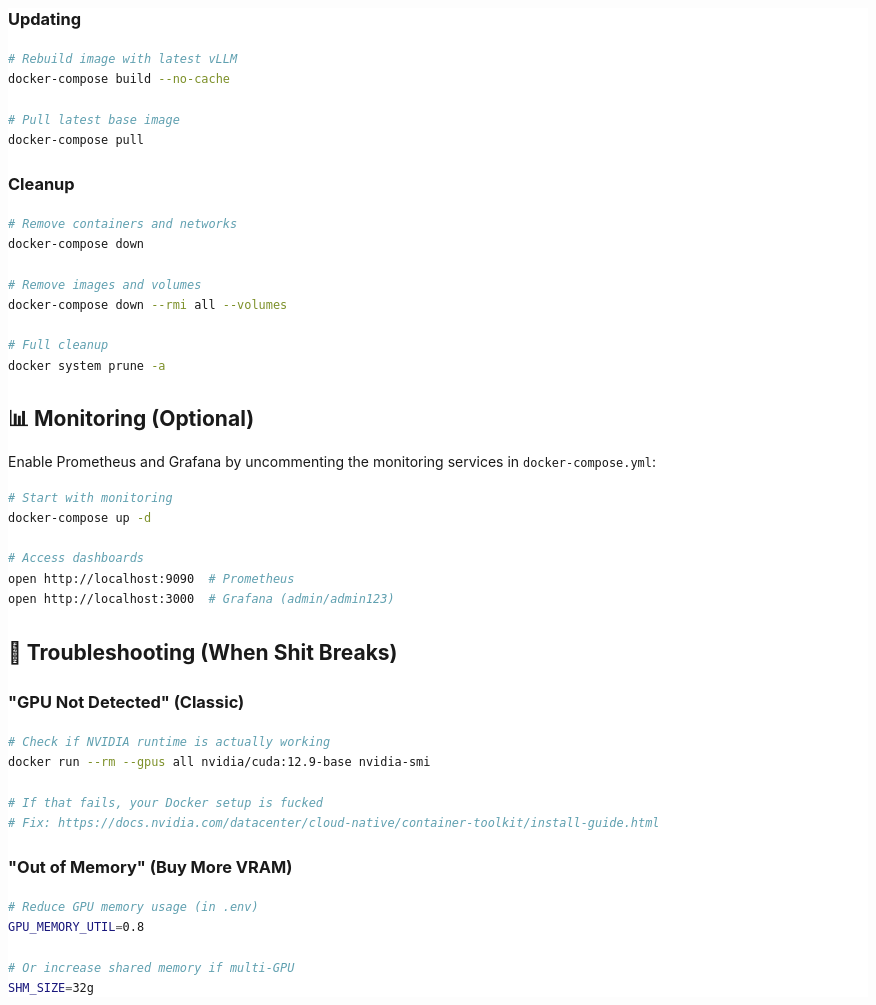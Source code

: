 ### Updating
```bash
# Rebuild image with latest vLLM
docker-compose build --no-cache

# Pull latest base image
docker-compose pull
```

### Cleanup
```bash
# Remove containers and networks
docker-compose down

# Remove images and volumes
docker-compose down --rmi all --volumes

# Full cleanup
docker system prune -a
```

## 📊 Monitoring (Optional)

Enable Prometheus and Grafana by uncommenting the monitoring services in `docker-compose.yml`:

```bash
# Start with monitoring
docker-compose up -d

# Access dashboards
open http://localhost:9090  # Prometheus
open http://localhost:3000  # Grafana (admin/admin123)
```

## 🐛 Troubleshooting (When Shit Breaks)

### "GPU Not Detected" (Classic)
```bash
# Check if NVIDIA runtime is actually working
docker run --rm --gpus all nvidia/cuda:12.9-base nvidia-smi

# If that fails, your Docker setup is fucked
# Fix: https://docs.nvidia.com/datacenter/cloud-native/container-toolkit/install-guide.html
```

### "Out of Memory" (Buy More VRAM)
```bash
# Reduce GPU memory usage (in .env)
GPU_MEMORY_UTIL=0.8

# Or increase shared memory if multi-GPU
SHM_SIZE=32g
```
